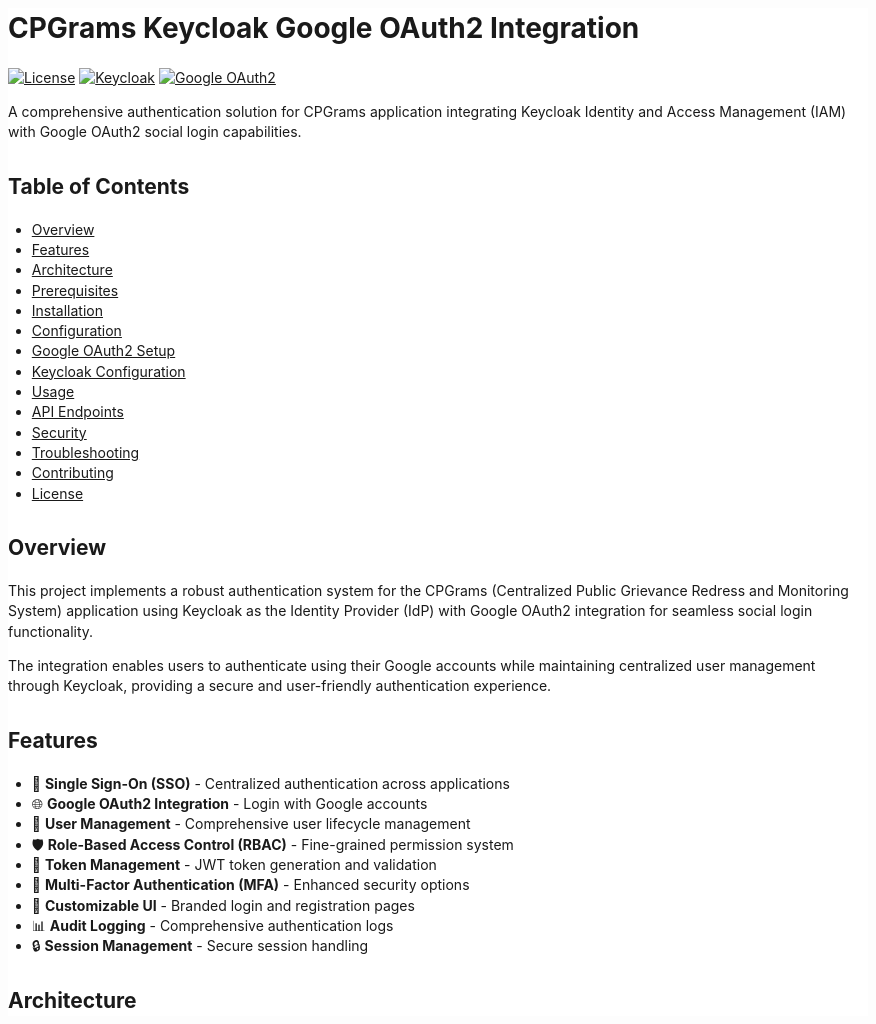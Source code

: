 # CPGrams Keycloak Google OAuth2 Integration

[![License](https://img.shields.io/badge/license-MIT-blue.svg)](LICENSE)
[![Keycloak](https://img.shields.io/badge/Keycloak-22.x-red.svg)](https://www.keycloak.org/)
[![Google OAuth2](https://img.shields.io/badge/Google%20OAuth2-Enabled-green.svg)](https://developers.google.com/identity/protocols/oauth2)

A comprehensive authentication solution for CPGrams application integrating Keycloak Identity and Access Management (IAM) with Google OAuth2 social login capabilities.

## Table of Contents

- [Overview](#overview)
- [Features](#features)
- [Architecture](#architecture)
- [Prerequisites](#prerequisites)
- [Installation](#installation)
- [Configuration](#configuration)
- [Google OAuth2 Setup](#google-oauth2-setup)
- [Keycloak Configuration](#keycloak-configuration)
- [Usage](#usage)
- [API Endpoints](#api-endpoints)
- [Security](#security)
- [Troubleshooting](#troubleshooting)
- [Contributing](#contributing)
- [License](#license)

## Overview

This project implements a robust authentication system for the CPGrams (Centralized Public Grievance Redress and Monitoring System) application using Keycloak as the Identity Provider (IdP) with Google OAuth2 integration for seamless social login functionality.

The integration enables users to authenticate using their Google accounts while maintaining centralized user management through Keycloak, providing a secure and user-friendly authentication experience.

## Features

- 🔐 **Single Sign-On (SSO)** - Centralized authentication across applications
- 🌐 **Google OAuth2 Integration** - Login with Google accounts
- 👥 **User Management** - Comprehensive user lifecycle management
- 🛡️ **Role-Based Access Control (RBAC)** - Fine-grained permission system
- 🔄 **Token Management** - JWT token generation and validation
- 📱 **Multi-Factor Authentication (MFA)** - Enhanced security options
- 🎨 **Customizable UI** - Branded login and registration pages
- 📊 **Audit Logging** - Comprehensive authentication logs
- 🔒 **Session Management** - Secure session handling

## Architecture
